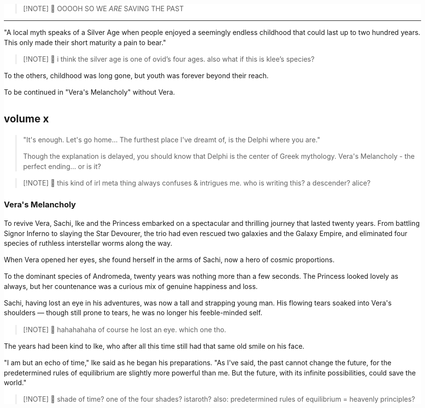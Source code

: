 > [!NOTE] 🔖
> OOOOH SO WE *ARE* SAVING THE PAST


---
  
"A local myth speaks of a Silver Age when people enjoyed a seemingly endless childhood that could last up to two hundred years. This only made their short maturity a pain to bear."  


> [!NOTE] 🔖
> i think the silver age is one of ovid’s four ages. also what if this is klee’s species?


To the others, childhood was long gone, but youth was forever beyond their reach.

To be continued in "Vera's Melancholy" without Vera.

## volume x
> "It's enough. Let's go home... The furthest place I've dreamt of, is the Delphi where you are." 
> 
> Though the explanation is delayed, you should know that Delphi is the center of Greek mythology. Vera's Melancholy - the perfect ending... or is it?


> [!NOTE] 🔖
> this kind of irl meta thing always confuses & intrigues me. who is writing this? a descender? alice?


### Vera's Melancholy
To revive Vera, Sachi, Ike and the Princess embarked on a spectacular and thrilling journey that lasted twenty years. From battling Signor Inferno to slaying the Star Devourer, the trio had even rescued two galaxies and the Galaxy Empire, and eliminated four species of ruthless interstellar worms along the way.  

When Vera opened her eyes, she found herself in the arms of Sachi, now a hero of cosmic proportions.  

To the dominant species of Andromeda, twenty years was nothing more than a few seconds. The Princess looked lovely as always, but her countenance was a curious mix of genuine happiness and loss.  

Sachi, having lost an eye in his adventures, was now a tall and strapping young man. His flowing tears soaked into Vera's shoulders — though still prone to tears, he was no longer his feeble-minded self.  


> [!NOTE] 🔖
> hahahahaha of course he lost an eye. which one tho. 


The years had been kind to Ike, who after all this time still had that same old smile on his face.  

"I am but an echo of time," Ike said as he began his preparations. "As I've said, the past cannot change the future, for the predetermined rules of equilibrium are slightly more powerful than me. But the future, with its infinite possibilities, could save the world."  


> [!NOTE] 🔖
> shade of time? one of the four shades? istaroth? also: predetermined rules of equilibrium = heavenly principles?

